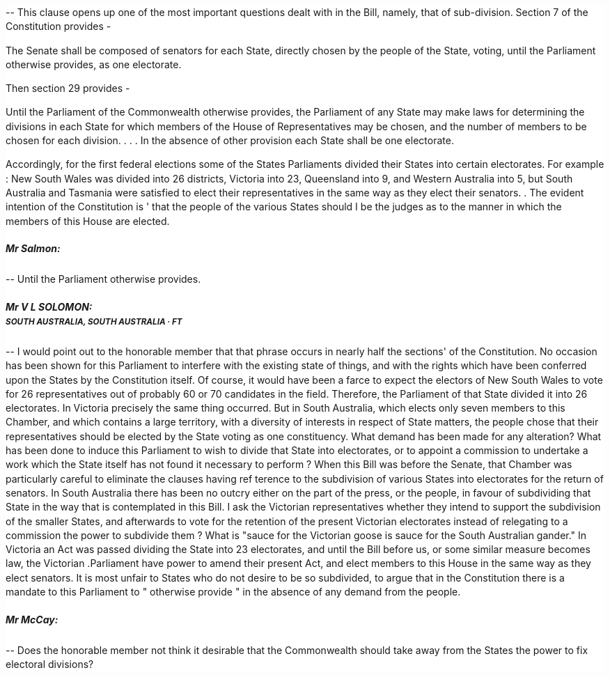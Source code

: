 -- This clause opens up one of the most important questions dealt with in the Bill, namely, that of sub-division. Section 7 of the Constitution provides - 

The Senate shall be composed of senators for each State, directly chosen by the people of the State, voting, until the Parliament otherwise provides, as one electorate. 

Then section 29 provides - 

Until the Parliament of the Commonwealth otherwise provides, the Parliament of any State may make laws for determining the divisions in each State for which members of the House of Representatives may be chosen, and the number of members to be chosen for each division. . . . In the absence of other provision each State shall be one electorate. 

Accordingly, for the first federal elections some of the States Parliaments divided their States into certain electorates. For example : New South Wales was divided into 26 districts, Victoria into 23, Queensland into 9, and Western Australia into 5, but South Australia and Tasmania were satisfied to elect their representatives in the same way as they elect their senators. . The evident intention of the Constitution is ' that the people of the various States should I be the judges as to the manner in which the members of this House are elected. 

##### Mr Salmon:

-- Until the Parliament otherwise provides. 

##### Mr V L SOLOMON:<br><small class="text-muted">SOUTH AUSTRALIA, SOUTH AUSTRALIA &middot; FT</small>

-- I would point out to the honorable member that that phrase occurs in nearly half the sections' of the Constitution. No occasion has been shown for this Parliament to interfere with the existing state of things, and with the rights which have been conferred upon the States by the Constitution itself. Of course, it would have been a farce to expect the electors of New South Wales to vote for 26 representatives out of probably 60 or 70 candidates in the field. Therefore, the Parliament of that State divided it into 26 electorates. In Victoria precisely the same thing occurred. But in South Australia, which elects only seven members to this Chamber, and which contains a large territory, with a diversity of interests in respect of State matters, the people chose that their representatives should be elected by the State voting as one constituency. What demand has been made for any alteration? What has been done to induce this Parliament to wish to divide that State into electorates, or to appoint a commission to undertake a work which the State itself has not found it necessary to perform ? When this Bill was before the Senate, that Chamber was particularly careful to eliminate the clauses having ref terence to the subdivision of various States into electorates for the return of senators. In South Australia there has been no outcry either on the part of the press, or the people, in favour of subdividing that State in the way that is contemplated in this Bill. I ask the Victorian representatives whether they intend to support the subdivision of the smaller States, and afterwards to vote for the retention of the present Victorian electorates instead of relegating to a commission the power to subdivide them ? What is "sauce for the Victorian goose is sauce for the South Australian gander." In Victoria an Act was passed dividing the State into 23 electorates, and until the Bill before us, or some similar measure becomes law, the Victorian .Parliament have power to amend their present Act, and elect members to this House in the same way as they elect senators. It is most unfair to States who do not desire to be so subdivided, to argue that in the Constitution there is a mandate to this Parliament to " otherwise provide " in the absence of any demand from the people. 

##### Mr McCay:

-- Does the honorable member not think it desirable that the Commonwealth should take away from the States the power to fix electoral divisions? 
